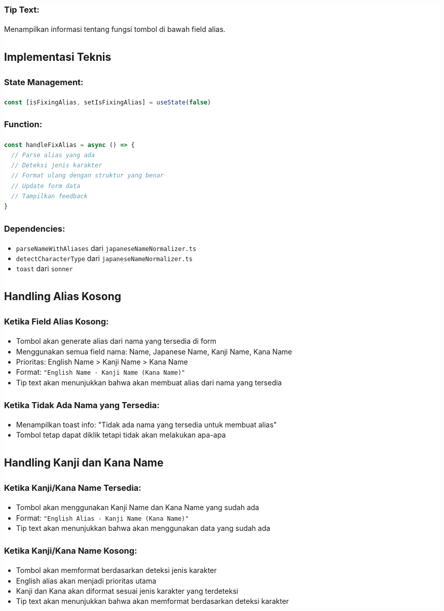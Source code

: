 ### Tip Text:
Menampilkan informasi tentang fungsi tombol di bawah field alias.

## Implementasi Teknis

### State Management:
```typescript
const [isFixingAlias, setIsFixingAlias] = useState(false)
```

### Function:
```typescript
const handleFixAlias = async () => {
  // Parse alias yang ada
  // Deteksi jenis karakter
  // Format ulang dengan struktur yang benar
  // Update form data
  // Tampilkan feedback
}
```

### Dependencies:
- `parseNameWithAliases` dari `japaneseNameNormalizer.ts`
- `detectCharacterType` dari `japaneseNameNormalizer.ts`
- `toast` dari `sonner`

## Handling Alias Kosong

### Ketika Field Alias Kosong:
- Tombol akan generate alias dari nama yang tersedia di form
- Menggunakan semua field nama: Name, Japanese Name, Kanji Name, Kana Name
- Prioritas: English Name > Kanji Name > Kana Name
- Format: `"English Name - Kanji Name (Kana Name)"`
- Tip text akan menunjukkan bahwa akan membuat alias dari nama yang tersedia

### Ketika Tidak Ada Nama yang Tersedia:
- Menampilkan toast info: "Tidak ada nama yang tersedia untuk membuat alias"
- Tombol tetap dapat diklik tetapi tidak akan melakukan apa-apa

## Handling Kanji dan Kana Name

### Ketika Kanji/Kana Name Tersedia:
- Tombol akan menggunakan Kanji Name dan Kana Name yang sudah ada
- Format: `"English Alias - Kanji Name (Kana Name)"`
- Tip text akan menunjukkan bahwa akan menggunakan data yang sudah ada

### Ketika Kanji/Kana Name Kosong:
- Tombol akan memformat berdasarkan deteksi jenis karakter
- English alias akan menjadi prioritas utama
- Kanji dan Kana akan diformat sesuai jenis karakter yang terdeteksi
- Tip text akan menunjukkan bahwa akan memformat berdasarkan deteksi karakter
